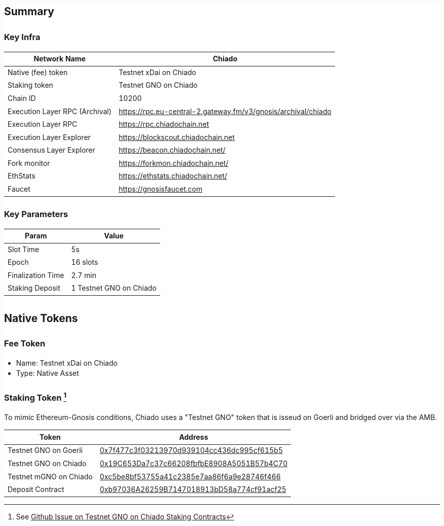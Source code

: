 ## Summary
### Key Infra

| Network Name                   | Chiado                                                        |
| ------------------------------ | ------------------------------------------------------------- |
| Native (fee) token             | Testnet xDai on Chiado                                        |
| Staking token                  | Testnet GNO on Chiado                                         |
| Chain ID                       | 10200                                                         |
| Execution Layer RPC (Archival) | https://rpc.eu-central-2.gateway.fm/v3/gnosis/archival/chiado |
| Execution Layer RPC            | https://rpc.chiadochain.net                                   |
| Execution Layer Explorer       | https://blockscout.chiadochain.net                            |
| Consensus Layer Explorer       | https://beacon.chiadochain.net/                               |
| Fork monitor                   | https://forkmon.chiadochain.net/                              |
| EthStats                       | https://ethstats.chiadochain.net/                             |
| Faucet                         | https://gnosisfaucet.com                                      |

### Key Parameters
| Param             | Value                   |
| ----------------- | ----------------------- |
| Slot Time         | 5s                      |
| Epoch             | 16 slots                |
| Finalization Time | 2.7 min                 |
| Staking Deposit   | 1 Testnet GNO on Chiado |

## Native Tokens

### Fee Token

* Name: Testnet xDai on Chiado
* Type: Native Asset
### Staking Token [^1]

To mimic Ethereum-Gnosis conditions, Chiado uses a "Testnet GNO" token that is isseud on Goerli and bridged over via the AMB.

| Token                  | Address                                                                                                                             |
| ---------------------- | ----------------------------------------------------------------------------------------------------------------------------------- |
| Testnet GNO on Goerli  | [0x7f477c3f03213970d939104cc436dc995cf615b5](https://goerli.etherscan.io/address/0x7f477c3f03213970d939104cc436dc995cf615b5)        |
| Testnet GNO on Chiado  | [0x19C653Da7c37c66208fbfbE8908A5051B57b4C70](https://blockscout.chiadochain.net/address/0x19C653Da7c37c66208fbfbE8908A5051B57b4C70) |
| Testnet mGNO on Chiado | [0xc5be8bf53755a41c2385e7aa86f6a9e28746f466](https://blockscout.chiadochain.net/address/0xc5be8bf53755a41c2385e7aa86f6a9e28746f466) |
| Deposit Contract       | [0xb97036A26259B7147018913bD58a774cf91acf25](https://blockscout.chiadochain.net/address/0xb97036A26259B7147018913bD58a774cf91acf25) |


[^1]: See [Github Issue on Testnet GNO on Chiado Staking Contracts](https://github.com/gnosischain/pm/issues/100)
[^2]: See [Github Issue on Goerli-Chiado Bridge Deployment](https://github.com/gnosischain/pm/issues/40)